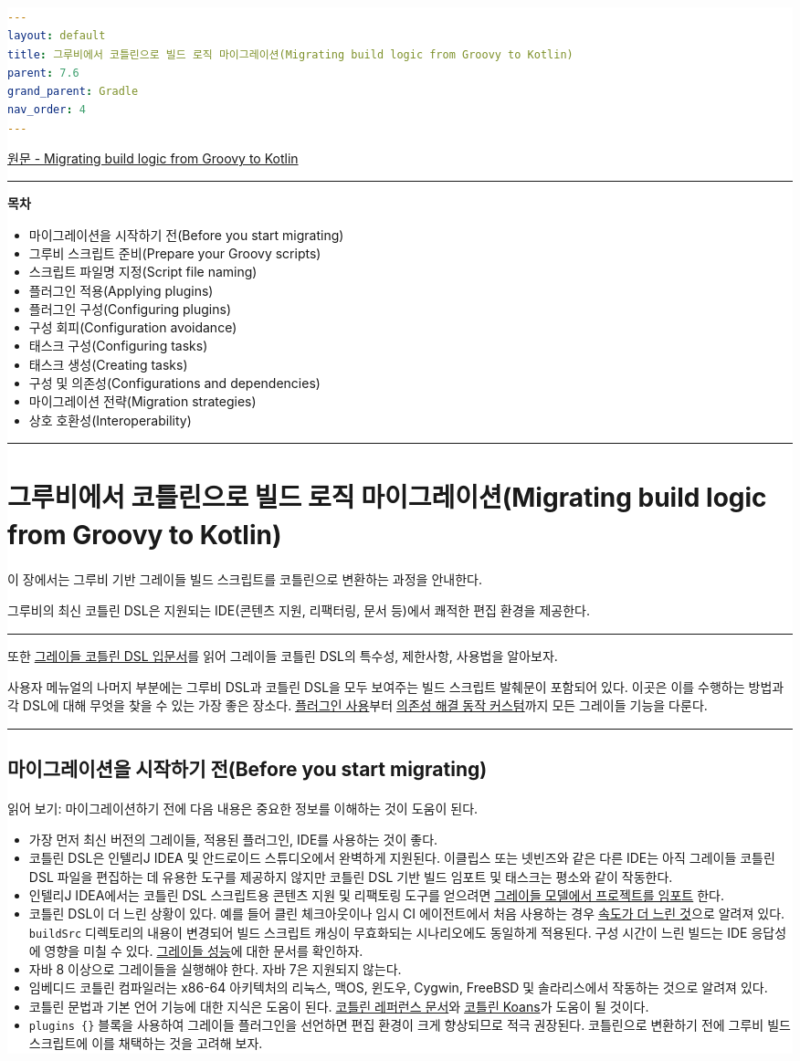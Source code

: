 ```yaml
---
layout: default
title: 그루비에서 코틀린으로 빌드 로직 마이그레이션(Migrating build logic from Groovy to Kotlin)
parent: 7.6
grand_parent: Gradle
nav_order: 4
---
```


[원문 - Migrating build logic from Groovy to Kotlin](https://docs.gradle.org/7.6/userguide/migrating_from_groovy_to_kotlin_dsl.html)

***
<B>목차</B>
- 마이그레이션을 시작하기 전(Before you start migrating)
- 그루비 스크립트 준비(Prepare your Groovy scripts)
- 스크립트 파일명 지정(Script file naming)
- 플러그인 적용(Applying plugins)
- 플러그인 구성(Configuring plugins)
- 구성 회피(Configuration avoidance)
- 태스크 구성(Configuring tasks)
- 태스크 생성(Creating tasks)
- 구성 및 의존성(Configurations and dependencies)
- 마이그레이션 전략(Migration strategies)
- 상호 호환성(Interoperability)

***


# 그루비에서 코틀린으로 빌드 로직 마이그레이션(Migrating build logic from Groovy to Kotlin)
이 장에서는 그루비 기반 그레이들 빌드 스크립트를 코틀린으로 변환하는 과정을 안내한다.

그루비의 최신 코틀린 DSL은 지원되는 IDE(콘텐츠 지원, 리팩터링, 문서 등)에서 쾌적한 편집 환경을 제공한다.

***
또한 [그레이들 코틀린 DSL 입문서](/docs/gradle/7.6/2.gradle_kotlin_dsl_primer/)를 읽어 그레이들 코틀린 DSL의 특수성, 제한사항, 사용법을 알아보자.

사용자 메뉴얼의 나머지 부분에는 그루비 DSL과 코틀린 DSL을 모두 보여주는 빌드 스크립트 발췌문이 포함되어 있다. 이곳은 이를 수행하는 방법과 각 DSL에 대해 무엇을 찾을 수 있는 가장 좋은 장소다. [플러그인 사용](/docs/gradle/7.6/4.using_gradle_plugins/)부터 [의존성 해결 동작 커스텀](https://docs.gradle.org/7.6/userguide/dependency_constraints.html#dependency-constraints)까지 모든 그레이들 기능을 다룬다.

***


## 마이그레이션을 시작하기 전(Before you start migrating)
읽어 보기: 마이그레이션하기 전에 다음 내용은 중요한 정보를 이해하는 것이 도움이 된다.

- 가장 먼저 최신 버전의 그레이들, 적용된 플러그인, IDE를 사용하는 것이 좋다.
- 코틀린 DSL은 인텔리J IDEA 및 안드로이드 스튜디오에서 완벽하게 지원된다. 이클립스 또는 넷빈즈와 같은 다른 IDE는 아직 그레이들 코틀린 DSL 파일을 편집하는 데 유용한 도구를 제공하지 않지만 코틀린 DSL 기반 빌드 임포트 및 태스크는 평소와 같이 작동한다.
- 인텔리J IDEA에서는 코틀린 DSL 스크립트용 콘텐츠 지원 및 리팩토링 도구를 얻으려면 [그레이들 모델에서 프로젝트를 임포트](/docs/kotlin/Tools/Build%20Tools/Gradle/2.%20get_started_with_gradle_and_kotlin_JVM/) 한다.
- 코틀린 DSL이 더 느린 상황이 있다. 예를 들어 클린 체크아웃이나 임시 CI 에이전트에서 처음 사용하는 경우 [속도가 더 느린 것](https://github.com/gradle/gradle/issues/15886)으로 알려져 있다. `buildSrc` 디렉토리의 내용이 변경되어 빌드 스크립트 캐싱이 무효화되는 시나리오에도 동일하게 적용된다. 구성 시간이 느린 빌드는 IDE 응답성에 영향을 미칠 수 있다. [그레이들 성능](https://docs.gradle.org/7.6/userguide/performance.html#performance_gradle)에 대한 문서를 확인하자.
- 자바 8 이상으로 그레이들을 실행해야 한다. 자바 7은 지원되지 않는다.
- 임베디드 코틀린 컴파일러는 x86-64 아키텍처의 리눅스, 맥OS, 윈도우, Cygwin, FreeBSD 및 솔라리스에서 작동하는 것으로 알려져 있다.
- 코틀린 문법과 기본 언어 기능에 대한 지식은 도움이 된다. [코틀린 레퍼런스 문서](https://kotlinlang.org/docs/home.html)와 [코틀린 Koans](https://kotlinlang.org/docs/tutorials/koans.html)가 도움이 될 것이다.
- `plugins {}` 블록을 사용하여 그레이들 플러그인을 선언하면 편집 환경이 크게 향상되므로 적극 권장된다. 코틀린으로 변환하기 전에 그루비 빌드 스크립트에 이를 채택하는 것을 고려해 보자.